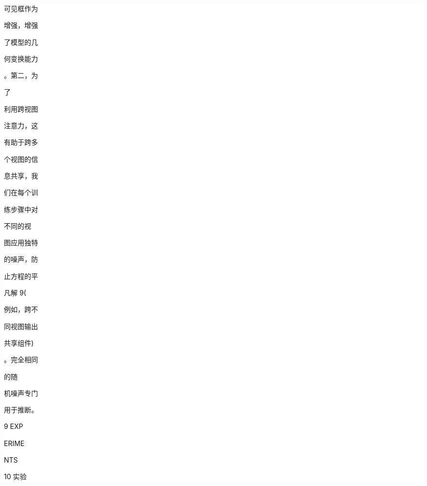 可见框作为

增强，增强

了模型的几

何变换能力

。第二，为

了



利用跨视图

注意力，这

有助于跨多

个视图的信

息共享，我

们在每个训

练步骤中对

不同的视



图应用独特

的噪声，防

止方程的平

凡解 9(

例如，跨不

同视图输出

共享组件)

。完全相同

的随



机噪声专门

用于推断。



9 EXP

ERIME

NTS



10 实验

